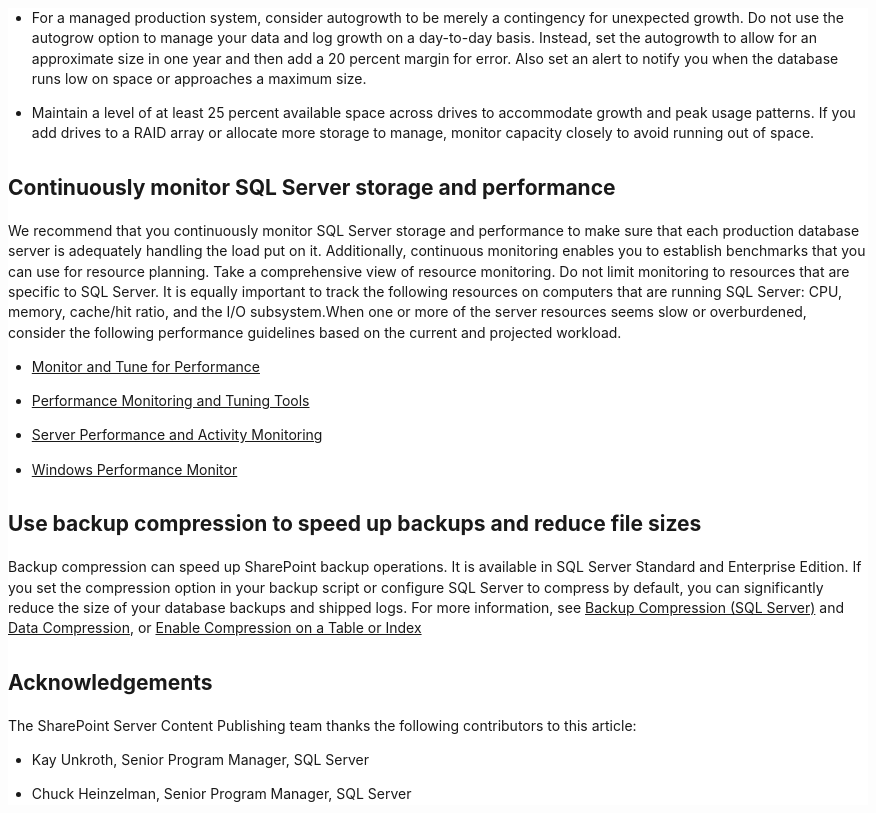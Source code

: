   
  - For a managed production system, consider autogrowth to be merely a contingency for unexpected growth. Do not use the autogrow option to manage your data and log growth on a day-to-day basis. Instead, set the autogrowth to allow for an approximate size in one year and then add a 20 percent margin for error. Also set an alert to notify you when the database runs low on space or approaches a maximum size.
    
  
- Maintain a level of at least 25 percent available space across drives to accommodate growth and peak usage patterns. If you add drives to a RAID array or allocate more storage to manage, monitor capacity closely to avoid running out of space.
    
  

## Continuously monitor SQL Server storage and performance

We recommend that you continuously monitor SQL Server storage and performance to make sure that each production database server is adequately handling the load put on it. Additionally, continuous monitoring enables you to establish benchmarks that you can use for resource planning. Take a comprehensive view of resource monitoring. Do not limit monitoring to resources that are specific to SQL Server. It is equally important to track the following resources on computers that are running SQL Server: CPU, memory, cache/hit ratio, and the I/O subsystem.When one or more of the server resources seems slow or overburdened, consider the following performance guidelines based on the current and projected workload.
-  [Monitor and Tune for Performance](http://go.microsoft.com/fwlink/?LinkID=718063&amp;clcid=0x409)
    
  
-  [Performance Monitoring and Tuning Tools](http://go.microsoft.com/fwlink/?LinkID=809092&amp;clcid=0x409)
    
  
-  [Server Performance and Activity Monitoring](http://go.microsoft.com/fwlink/?LinkID=809093&amp;clcid=0x409)
    
  
-  [Windows Performance Monitor](http://go.microsoft.com/fwlink/?LinkID=809094&amp;clcid=0x409)
    
  

## Use backup compression to speed up backups and reduce file sizes

Backup compression can speed up SharePoint backup operations. It is available in SQL Server Standard and Enterprise Edition. If you set the compression option in your backup script or configure SQL Server to compress by default, you can significantly reduce the size of your database backups and shipped logs. For more information, see  [Backup Compression (SQL Server)](http://go.microsoft.com/fwlink/?LinkID=717243&amp;clcid=0x409) and [Data Compression](http://go.microsoft.com/fwlink/?LinkID=718120&amp;clcid=0x409), or  [Enable Compression on a Table or Index](http://go.microsoft.com/fwlink/?LinkID=798229&amp;clcid=0x409)
## Acknowledgements

The SharePoint Server Content Publishing team thanks the following contributors to this article:
- Kay Unkroth, Senior Program Manager, SQL Server
    
  
- Chuck Heinzelman, Senior Program Manager, SQL Server
    